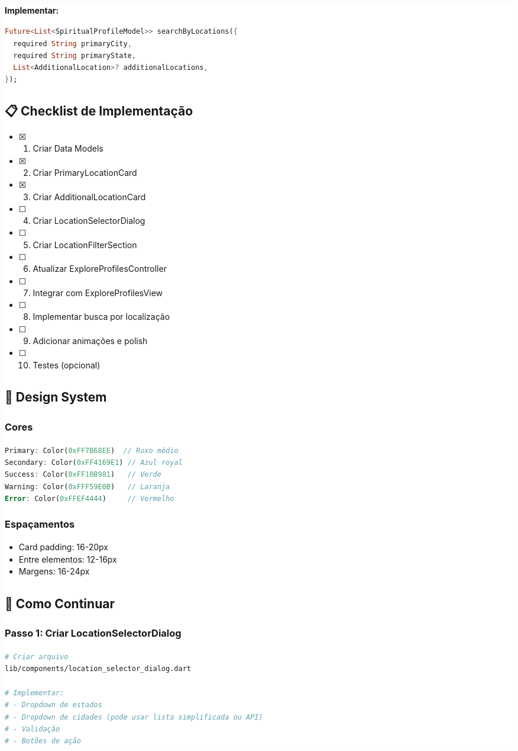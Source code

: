 **Implementar:**
```dart
Future<List<SpiritualProfileModel>> searchByLocations({
  required String primaryCity,
  required String primaryState,
  List<AdditionalLocation>? additionalLocations,
});
```

## 📋 Checklist de Implementação

- [x] 1. Criar Data Models
- [x] 2. Criar PrimaryLocationCard
- [x] 3. Criar AdditionalLocationCard
- [ ] 4. Criar LocationSelectorDialog
- [ ] 5. Criar LocationFilterSection
- [ ] 6. Atualizar ExploreProfilesController
- [ ] 7. Integrar com ExploreProfilesView
- [ ] 8. Implementar busca por localização
- [ ] 9. Adicionar animações e polish
- [ ] 10. Testes (opcional)

## 🎨 Design System

### Cores
```dart
Primary: Color(0xFF7B68EE)  // Roxo médio
Secondary: Color(0xFF4169E1) // Azul royal
Success: Color(0xFF10B981)   // Verde
Warning: Color(0xFFF59E0B)   // Laranja
Error: Color(0xFFEF4444)     // Vermelho
```

### Espaçamentos
- Card padding: 16-20px
- Entre elementos: 12-16px
- Margens: 16-24px

## 🔧 Como Continuar

### Passo 1: Criar LocationSelectorDialog
```bash
# Criar arquivo
lib/components/location_selector_dialog.dart

# Implementar:
# - Dropdown de estados
# - Dropdown de cidades (pode usar lista simplificada ou API)
# - Validação
# - Botões de ação
```
